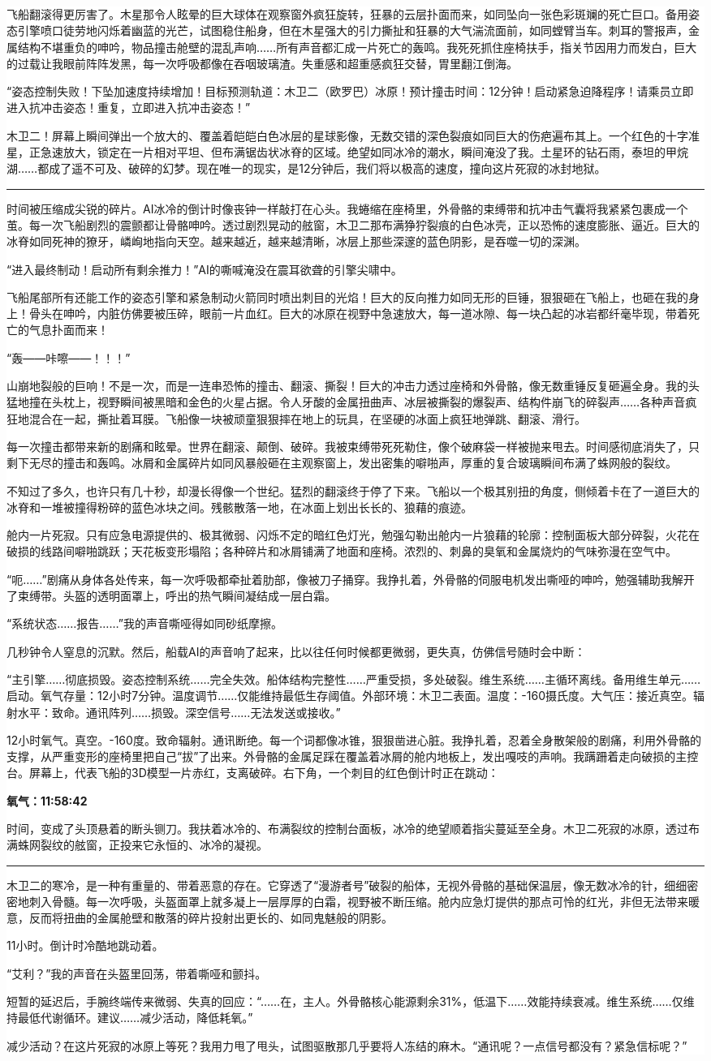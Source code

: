 飞船翻滚得更厉害了。木星那令人眩晕的巨大球体在观察窗外疯狂旋转，狂暴的云层扑面而来，如同坠向一张色彩斑斓的死亡巨口。备用姿态引擎喷口徒劳地闪烁着幽蓝的光芒，试图稳住船身，但在木星强大的引力撕扯和狂暴的大气湍流面前，如同螳臂当车。刺耳的警报声，金属结构不堪重负的呻吟，物品撞击舱壁的混乱声响……所有声音都汇成一片死亡的轰鸣。我死死抓住座椅扶手，指关节因用力而发白，巨大的过载让我眼前阵阵发黑，每一次呼吸都像在吞咽玻璃渣。失重感和超重感疯狂交替，胃里翻江倒海。

“姿态控制失败！下坠加速度持续增加！目标预测轨道：木卫二（欧罗巴）冰原！预计撞击时间：12分钟！启动紧急迫降程序！请乘员立即进入抗冲击姿态！重复，立即进入抗冲击姿态！”

木卫二！屏幕上瞬间弹出一个放大的、覆盖着皑皑白色冰层的星球影像，无数交错的深色裂痕如同巨大的伤疤遍布其上。一个红色的十字准星，正急速放大，锁定在一片相对平坦、但布满锯齿状冰脊的区域。绝望如同冰冷的潮水，瞬间淹没了我。土星环的钻石雨，泰坦的甲烷湖……都成了遥不可及、破碎的幻梦。现在唯一的现实，是12分钟后，我们将以极高的速度，撞向这片死寂的冰封地狱。

---

时间被压缩成尖锐的碎片。AI冰冷的倒计时像丧钟一样敲打在心头。我蜷缩在座椅里，外骨骼的束缚带和抗冲击气囊将我紧紧包裹成一个茧。每一次飞船剧烈的震颤都让骨骼呻吟。透过剧烈晃动的舷窗，木卫二那布满狰狞裂痕的白色冰壳，正以恐怖的速度膨胀、逼近。巨大的冰脊如同死神的獠牙，嶙峋地指向天空。越来越近，越来越清晰，冰层上那些深邃的蓝色阴影，是吞噬一切的深渊。

“进入最终制动！启动所有剩余推力！”AI的嘶喊淹没在震耳欲聋的引擎尖啸中。

飞船尾部所有还能工作的姿态引擎和紧急制动火箭同时喷出刺目的光焰！巨大的反向推力如同无形的巨锤，狠狠砸在飞船上，也砸在我的身上！骨头在呻吟，内脏仿佛要被压碎，眼前一片血红。巨大的冰原在视野中急速放大，每一道冰隙、每一块凸起的冰岩都纤毫毕现，带着死亡的气息扑面而来！

“轰——咔嚓——！！！”

山崩地裂般的巨响！不是一次，而是一连串恐怖的撞击、翻滚、撕裂！巨大的冲击力透过座椅和外骨骼，像无数重锤反复砸遍全身。我的头猛地撞在头枕上，视野瞬间被黑暗和金色的火星占据。令人牙酸的金属扭曲声、冰层被撕裂的爆裂声、结构件崩飞的碎裂声……各种声音疯狂地混合在一起，撕扯着耳膜。飞船像一块被顽童狠狠摔在地上的玩具，在坚硬的冰面上疯狂地弹跳、翻滚、滑行。

每一次撞击都带来新的剧痛和眩晕。世界在翻滚、颠倒、破碎。我被束缚带死死勒住，像个破麻袋一样被抛来甩去。时间感彻底消失了，只剩下无尽的撞击和轰鸣。冰屑和金属碎片如同风暴般砸在主观察窗上，发出密集的噼啪声，厚重的复合玻璃瞬间布满了蛛网般的裂纹。

不知过了多久，也许只有几十秒，却漫长得像一个世纪。猛烈的翻滚终于停了下来。飞船以一个极其别扭的角度，侧倾着卡在了一道巨大的冰脊和一堆被撞得粉碎的蓝色冰块之间。残骸散落一地，在冰面上划出长长的、狼藉的痕迹。

舱内一片死寂。只有应急电源提供的、极其微弱、闪烁不定的暗红色灯光，勉强勾勒出舱内一片狼藉的轮廓：控制面板大部分碎裂，火花在破损的线路间噼啪跳跃；天花板变形塌陷；各种碎片和冰屑铺满了地面和座椅。浓烈的、刺鼻的臭氧和金属烧灼的气味弥漫在空气中。

“呃……”剧痛从身体各处传来，每一次呼吸都牵扯着肋部，像被刀子捅穿。我挣扎着，外骨骼的伺服电机发出嘶哑的呻吟，勉强辅助我解开了束缚带。头盔的透明面罩上，呼出的热气瞬间凝结成一层白霜。

“系统状态……报告……”我的声音嘶哑得如同砂纸摩擦。

几秒钟令人窒息的沉默。然后，船载AI的声音响了起来，比以往任何时候都更微弱，更失真，仿佛信号随时会中断：

“主引擎……彻底损毁。姿态控制系统……完全失效。船体结构完整性……严重受损，多处破裂。维生系统……主循环离线。备用维生单元……启动。氧气存量：12小时7分钟。温度调节……仅能维持最低生存阈值。外部环境：木卫二表面。温度：-160摄氏度。大气压：接近真空。辐射水平：致命。通讯阵列……损毁。深空信号……无法发送或接收。”

12小时氧气。真空。-160度。致命辐射。通讯断绝。每一个词都像冰锥，狠狠凿进心脏。我挣扎着，忍着全身散架般的剧痛，利用外骨骼的支撑，从严重变形的座椅里把自己“拔”了出来。外骨骼的金属足踩在覆盖着冰屑的舱内地板上，发出嘎吱的声响。我蹒跚着走向破损的主控台。屏幕上，代表飞船的3D模型一片赤红，支离破碎。右下角，一个刺目的红色倒计时正在跳动：

**氧气：11:58:42**

时间，变成了头顶悬着的断头铡刀。我扶着冰冷的、布满裂纹的控制台面板，冰冷的绝望顺着指尖蔓延至全身。木卫二死寂的冰原，透过布满蛛网裂纹的舷窗，正投来它永恒的、冰冷的凝视。

---

木卫二的寒冷，是一种有重量的、带着恶意的存在。它穿透了“漫游者号”破裂的船体，无视外骨骼的基础保温层，像无数冰冷的针，细细密密地刺入骨髓。每一次呼吸，头盔面罩上就多凝上一层厚厚的白霜，视野被不断压缩。舱内应急灯提供的那点可怜的红光，非但无法带来暖意，反而将扭曲的金属舱壁和散落的碎片投射出更长的、如同鬼魅般的阴影。

11小时。倒计时冷酷地跳动着。

“艾利？”我的声音在头盔里回荡，带着嘶哑和颤抖。

短暂的延迟后，手腕终端传来微弱、失真的回应：“……在，主人。外骨骼核心能源剩余31%，低温下……效能持续衰减。维生系统……仅维持最低代谢循环。建议……减少活动，降低耗氧。”

减少活动？在这片死寂的冰原上等死？我用力甩了甩头，试图驱散那几乎要将人冻结的麻木。“通讯呢？一点信号都没有？紧急信标呢？”
